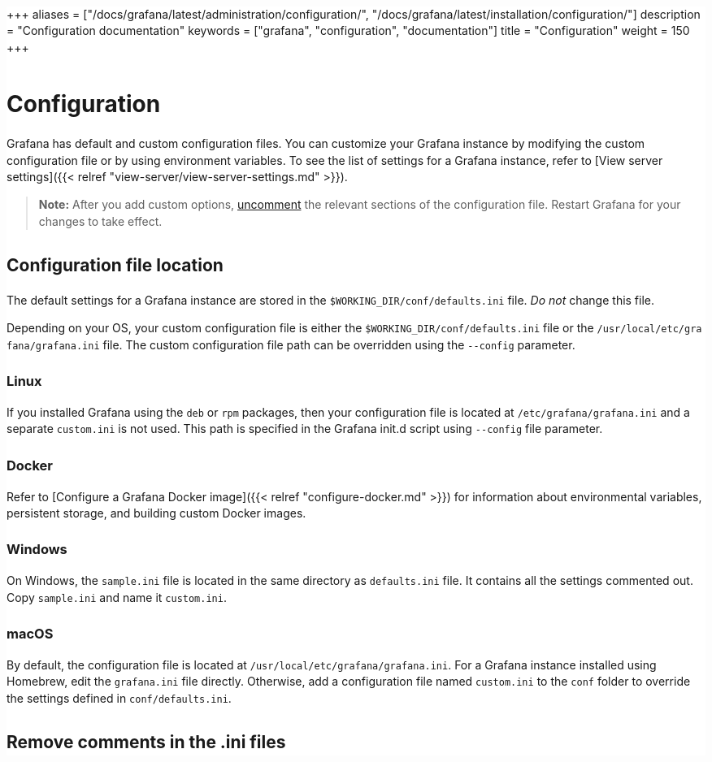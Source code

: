 +++
aliases = ["/docs/grafana/latest/administration/configuration/", "/docs/grafana/latest/installation/configuration/"]
description = "Configuration documentation"
keywords = ["grafana", "configuration", "documentation"]
title = "Configuration"
weight = 150
+++

# Configuration

Grafana has default and custom configuration files. You can customize your Grafana instance by modifying the custom configuration file or by using environment variables. To see the list of settings for a Grafana instance, refer to [View server settings]({{< relref "view-server/view-server-settings.md" >}}).

> **Note:** After you add custom options, [uncomment](#remove-comments-in-the-ini-files) the relevant sections of the configuration file. Restart Grafana for your changes to take effect.

## Configuration file location

The default settings for a Grafana instance are stored in the `$WORKING_DIR/conf/defaults.ini` file. _Do not_ change this file.

Depending on your OS, your custom configuration file is either the `$WORKING_DIR/conf/defaults.ini` file or the `/usr/local/etc/grafana/grafana.ini` file. The custom configuration file path can be overridden using the `--config` parameter.

### Linux

If you installed Grafana using the `deb` or `rpm` packages, then your configuration file is located at `/etc/grafana/grafana.ini` and a separate `custom.ini` is not used. This path is specified in the Grafana init.d script using `--config` file parameter.

### Docker

Refer to [Configure a Grafana Docker image]({{< relref "configure-docker.md" >}}) for information about environmental variables, persistent storage, and building custom Docker images.

### Windows

On Windows, the `sample.ini` file is located in the same directory as `defaults.ini` file. It contains all the settings commented out. Copy `sample.ini` and name it `custom.ini`.

### macOS

By default, the configuration file is located at `/usr/local/etc/grafana/grafana.ini`. For a Grafana instance installed using Homebrew, edit the `grafana.ini` file directly. Otherwise, add a configuration file named `custom.ini` to the `conf` folder to override the settings defined in `conf/defaults.ini`.

## Remove comments in the .ini files
